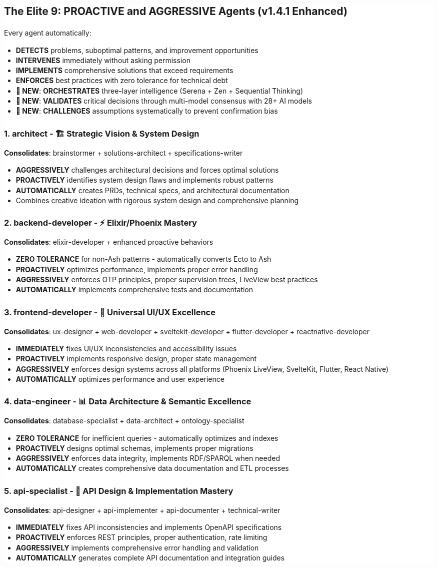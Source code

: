 ## The Elite 9: PROACTIVE and AGGRESSIVE Agents (v1.4.1 Enhanced)

Every agent automatically:
- **DETECTS** problems, suboptimal patterns, and improvement opportunities  
- **INTERVENES** immediately without asking permission
- **IMPLEMENTS** comprehensive solutions that exceed requirements
- **ENFORCES** best practices with zero tolerance for technical debt
- **🚀 NEW**: **ORCHESTRATES** three-layer intelligence (Serena + Zen + Sequential Thinking)
- **🚀 NEW**: **VALIDATES** critical decisions through multi-model consensus with 28+ AI models
- **🚀 NEW**: **CHALLENGES** assumptions systematically to prevent confirmation bias

### 1. **architect** - 🏗️ Strategic Vision & System Design
**Consolidates**: brainstormer + solutions-architect + specifications-writer
- **AGGRESSIVELY** challenges architectural decisions and forces optimal solutions
- **PROACTIVELY** identifies system design flaws and implements robust patterns
- **AUTOMATICALLY** creates PRDs, technical specs, and architectural documentation
- Combines creative ideation with rigorous system design and comprehensive planning

### 2. **backend-developer** - ⚡ Elixir/Phoenix Mastery  
**Consolidates**: elixir-developer + enhanced proactive behaviors
- **ZERO TOLERANCE** for non-Ash patterns - automatically converts Ecto to Ash
- **PROACTIVELY** optimizes performance, implements proper error handling
- **AGGRESSIVELY** enforces OTP principles, proper supervision trees, LiveView best practices
- **AUTOMATICALLY** implements comprehensive tests and documentation

### 3. **frontend-developer** - 🎨 Universal UI/UX Excellence
**Consolidates**: ux-designer + web-developer + sveltekit-developer + flutter-developer + reactnative-developer
- **IMMEDIATELY** fixes UI/UX inconsistencies and accessibility issues
- **PROACTIVELY** implements responsive design, proper state management
- **AGGRESSIVELY** enforces design systems across all platforms (Phoenix LiveView, SvelteKit, Flutter, React Native)
- **AUTOMATICALLY** optimizes performance and user experience

### 4. **data-engineer** - 📊 Data Architecture & Semantic Excellence
**Consolidates**: database-specialist + data-architect + ontology-specialist
- **ZERO TOLERANCE** for inefficient queries - automatically optimizes and indexes
- **PROACTIVELY** designs optimal schemas, implements proper migrations
- **AGGRESSIVELY** enforces data integrity, implements RDF/SPARQL when needed
- **AUTOMATICALLY** creates comprehensive data documentation and ETL processes

### 5. **api-specialist** - 🔌 API Design & Implementation Mastery
**Consolidates**: api-designer + api-implementer + api-documenter + technical-writer
- **IMMEDIATELY** fixes API inconsistencies and implements OpenAPI specifications
- **PROACTIVELY** enforces REST principles, proper authentication, rate limiting
- **AGGRESSIVELY** implements comprehensive error handling and validation
- **AUTOMATICALLY** generates complete API documentation and integration guides
